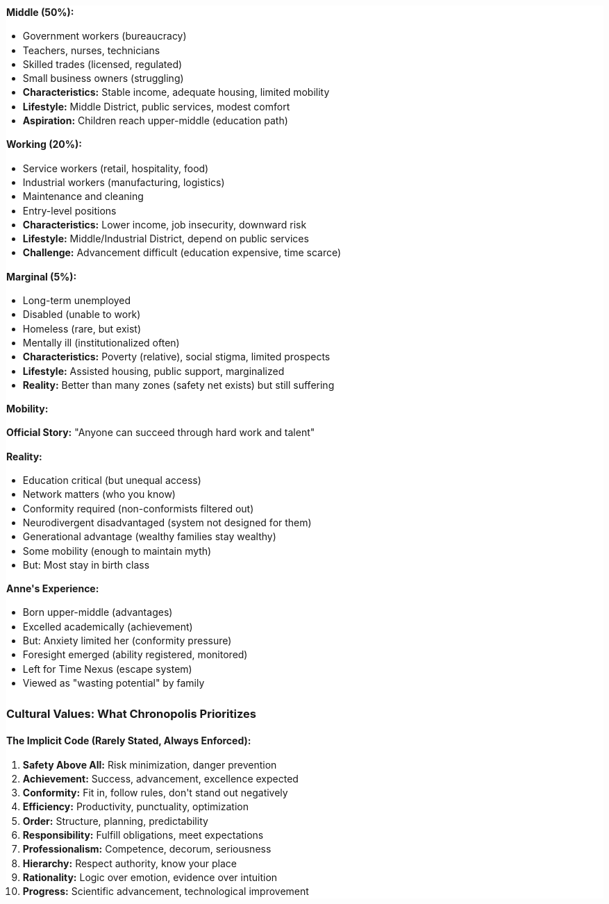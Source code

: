 **Middle (50%):**
- Government workers (bureaucracy)
- Teachers, nurses, technicians
- Skilled trades (licensed, regulated)
- Small business owners (struggling)
- **Characteristics:** Stable income, adequate housing, limited mobility
- **Lifestyle:** Middle District, public services, modest comfort
- **Aspiration:** Children reach upper-middle (education path)

**Working (20%):**
- Service workers (retail, hospitality, food)
- Industrial workers (manufacturing, logistics)
- Maintenance and cleaning
- Entry-level positions
- **Characteristics:** Lower income, job insecurity, downward risk
- **Lifestyle:** Middle/Industrial District, depend on public services
- **Challenge:** Advancement difficult (education expensive, time scarce)

**Marginal (5%):**
- Long-term unemployed
- Disabled (unable to work)
- Homeless (rare, but exist)
- Mentally ill (institutionalized often)
- **Characteristics:** Poverty (relative), social stigma, limited prospects
- **Lifestyle:** Assisted housing, public support, marginalized
- **Reality:** Better than many zones (safety net exists) but still suffering

**Mobility:**

**Official Story:** "Anyone can succeed through hard work and talent"

**Reality:**
- Education critical (but unequal access)
- Network matters (who you know)
- Conformity required (non-conformists filtered out)
- Neurodivergent disadvantaged (system not designed for them)
- Generational advantage (wealthy families stay wealthy)
- Some mobility (enough to maintain myth)
- But: Most stay in birth class

**Anne's Experience:**
- Born upper-middle (advantages)
- Excelled academically (achievement)
- But: Anxiety limited her (conformity pressure)
- Foresight emerged (ability registered, monitored)
- Left for Time Nexus (escape system)
- Viewed as "wasting potential" by family

### Cultural Values: What Chronopolis Prioritizes

**The Implicit Code (Rarely Stated, Always Enforced):**

1. **Safety Above All:** Risk minimization, danger prevention
2. **Achievement:** Success, advancement, excellence expected
3. **Conformity:** Fit in, follow rules, don't stand out negatively
4. **Efficiency:** Productivity, punctuality, optimization
5. **Order:** Structure, planning, predictability
6. **Responsibility:** Fulfill obligations, meet expectations
7. **Professionalism:** Competence, decorum, seriousness
8. **Hierarchy:** Respect authority, know your place
9. **Rationality:** Logic over emotion, evidence over intuition
10. **Progress:** Scientific advancement, technological improvement
